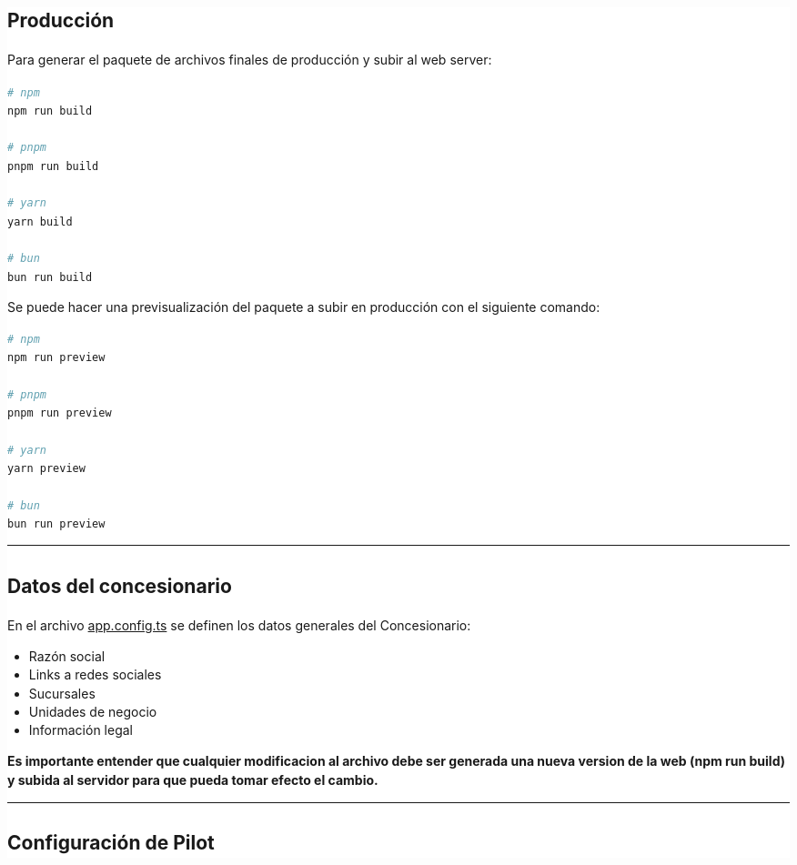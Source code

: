 ## Producción

Para generar el paquete de archivos finales de producción y subir al web server:

```bash
# npm
npm run build

# pnpm
pnpm run build

# yarn
yarn build

# bun
bun run build
```

Se puede hacer una previsualización del paquete a subir en producción con el siguiente comando:

```bash
# npm
npm run preview

# pnpm
pnpm run preview

# yarn
yarn preview

# bun
bun run preview
```

---

## Datos del concesionario

En el archivo [app.config.ts](app.config.ts) se definen los datos generales del Concesionario:

- Razón social
- Links a redes sociales
- Sucursales
- Unidades de negocio
- Información legal

<strong> Es importante entender que cualquier modificacion al archivo debe ser generada una nueva version de la web (npm run build) y subida al servidor para que pueda tomar efecto el cambio.
</strong>

---

## Configuración de Pilot
